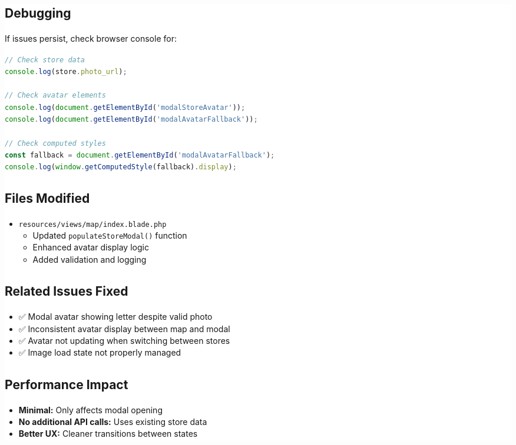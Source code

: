 ## Debugging

If issues persist, check browser console for:

```javascript
// Check store data
console.log(store.photo_url);

// Check avatar elements
console.log(document.getElementById('modalStoreAvatar'));
console.log(document.getElementById('modalAvatarFallback'));

// Check computed styles
const fallback = document.getElementById('modalAvatarFallback');
console.log(window.getComputedStyle(fallback).display);
```

## Files Modified

- `resources/views/map/index.blade.php`
  - Updated `populateStoreModal()` function
  - Enhanced avatar display logic
  - Added validation and logging

## Related Issues Fixed

- ✅ Modal avatar showing letter despite valid photo
- ✅ Inconsistent avatar display between map and modal
- ✅ Avatar not updating when switching between stores
- ✅ Image load state not properly managed

## Performance Impact

- **Minimal:** Only affects modal opening
- **No additional API calls:** Uses existing store data
- **Better UX:** Cleaner transitions between states
